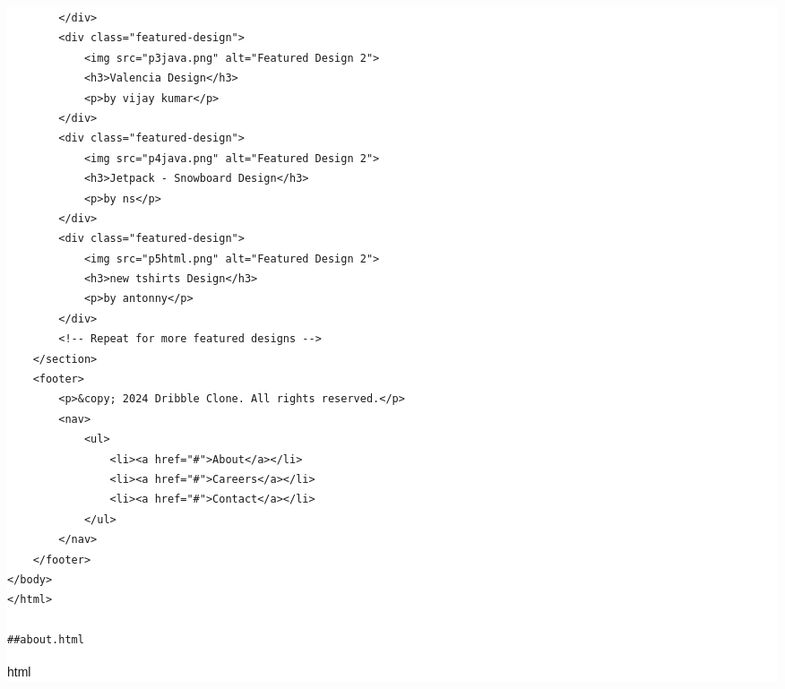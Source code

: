 ```
        </div>
        <div class="featured-design">
            <img src="p3java.png" alt="Featured Design 2">
            <h3>Valencia Design</h3>
            <p>by vijay kumar</p>
        </div>
        <div class="featured-design">
            <img src="p4java.png" alt="Featured Design 2">
            <h3>Jetpack - Snowboard Design</h3>
            <p>by ns</p>
        </div>
        <div class="featured-design">
            <img src="p5html.png" alt="Featured Design 2">
            <h3>new tshirts Design</h3>
            <p>by antonny</p>
        </div>
        <!-- Repeat for more featured designs -->
    </section>
    <footer>
        <p>&copy; 2024 Dribble Clone. All rights reserved.</p>
        <nav>
            <ul>
                <li><a href="#">About</a></li>
                <li><a href="#">Careers</a></li>
                <li><a href="#">Contact</a></li>
            </ul>
        </nav>
    </footer>
</body>
</html>

##about.html
```
html
<!DOCTYPE html>
<html lang="en">
<head>
    <meta charset="UTF-8">
    <meta name="viewport" content="width=device-width, initial-scale=1.0">
    <title>About - Dribble Clone</title>
    <style>
        body {
            font-family: Arial, sans-serif;
            margin: 0;
            padding: 0;
            line-height: 1.6;
        }
        header {
            background-color: #24292e;
            padding: 10px 20px;
            color: #fff;
            display: flex;
            justify-content: space-between;
            align-items: center;
        }
        header h1 {
            font-size: 24px;
            margin: 0;
        }
        nav ul {
            list-style-type: none;
            margin: 0;
            padding: 0;